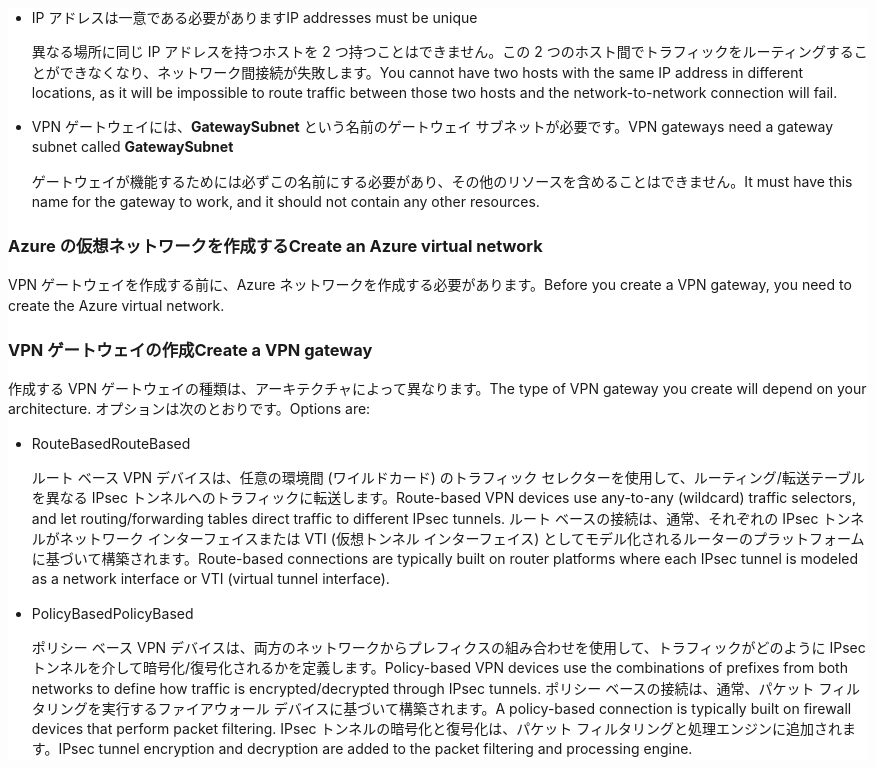 - <span data-ttu-id="d0ed6-209">IP アドレスは一意である必要があります</span><span class="sxs-lookup"><span data-stu-id="d0ed6-209">IP addresses must be unique</span></span>

    <span data-ttu-id="d0ed6-210">異なる場所に同じ IP アドレスを持つホストを 2 つ持つことはできません。この 2 つのホスト間でトラフィックをルーティングすることができなくなり、ネットワーク間接続が失敗します。</span><span class="sxs-lookup"><span data-stu-id="d0ed6-210">You cannot have two hosts with the same IP address in different locations, as it will be impossible to route traffic between those two hosts and the network-to-network connection will fail.</span></span>

- <span data-ttu-id="d0ed6-211">VPN ゲートウェイには、**GatewaySubnet** という名前のゲートウェイ サブネットが必要です。</span><span class="sxs-lookup"><span data-stu-id="d0ed6-211">VPN gateways need a gateway subnet called **GatewaySubnet**</span></span>

    <span data-ttu-id="d0ed6-212">ゲートウェイが機能するためには必ずこの名前にする必要があり、その他のリソースを含めることはできません。</span><span class="sxs-lookup"><span data-stu-id="d0ed6-212">It must have this name for the gateway to work, and it should not contain any other resources.</span></span>

### <a name="create-an-azure-virtual-network"></a><span data-ttu-id="d0ed6-213">Azure の仮想ネットワークを作成する</span><span class="sxs-lookup"><span data-stu-id="d0ed6-213">Create an Azure virtual network</span></span>

<span data-ttu-id="d0ed6-214">VPN ゲートウェイを作成する前に、Azure ネットワークを作成する必要があります。</span><span class="sxs-lookup"><span data-stu-id="d0ed6-214">Before you create a VPN gateway, you need to create the Azure virtual network.</span></span>

### <a name="create-a-vpn-gateway"></a><span data-ttu-id="d0ed6-215">VPN ゲートウェイの作成</span><span class="sxs-lookup"><span data-stu-id="d0ed6-215">Create a VPN gateway</span></span>

<span data-ttu-id="d0ed6-216">作成する VPN ゲートウェイの種類は、アーキテクチャによって異なります。</span><span class="sxs-lookup"><span data-stu-id="d0ed6-216">The type of VPN gateway you create will depend on your architecture.</span></span> <span data-ttu-id="d0ed6-217">オプションは次のとおりです。</span><span class="sxs-lookup"><span data-stu-id="d0ed6-217">Options are:</span></span>

- <span data-ttu-id="d0ed6-218">RouteBased</span><span class="sxs-lookup"><span data-stu-id="d0ed6-218">RouteBased</span></span>

    <span data-ttu-id="d0ed6-219">ルート ベース VPN デバイスは、任意の環境間 (ワイルドカード) のトラフィック セレクターを使用して、ルーティング/転送テーブルを異なる IPsec トンネルへのトラフィックに転送します。</span><span class="sxs-lookup"><span data-stu-id="d0ed6-219">Route-based VPN devices use any-to-any (wildcard) traffic selectors, and let routing/forwarding tables direct traffic to different IPsec tunnels.</span></span> <span data-ttu-id="d0ed6-220">ルート ベースの接続は、通常、それぞれの IPsec トンネルがネットワーク インターフェイスまたは VTI (仮想トンネル インターフェイス) としてモデル化されるルーターのプラットフォームに基づいて構築されます。</span><span class="sxs-lookup"><span data-stu-id="d0ed6-220">Route-based connections are typically built on router platforms where each IPsec tunnel is modeled as a network interface or VTI (virtual tunnel interface).</span></span>

- <span data-ttu-id="d0ed6-221">PolicyBased</span><span class="sxs-lookup"><span data-stu-id="d0ed6-221">PolicyBased</span></span>

    <span data-ttu-id="d0ed6-222">ポリシー ベース VPN デバイスは、両方のネットワークからプレフィクスの組み合わせを使用して、トラフィックがどのように IPsec トンネルを介して暗号化/復号化されるかを定義します。</span><span class="sxs-lookup"><span data-stu-id="d0ed6-222">Policy-based VPN devices use the combinations of prefixes from both networks to define how traffic is encrypted/decrypted through IPsec tunnels.</span></span> <span data-ttu-id="d0ed6-223">ポリシー ベースの接続は、通常、パケット フィルタリングを実行するファイアウォール デバイスに基づいて構築されます。</span><span class="sxs-lookup"><span data-stu-id="d0ed6-223">A policy-based connection is typically built on firewall devices that perform packet filtering.</span></span> <span data-ttu-id="d0ed6-224">IPsec トンネルの暗号化と復号化は、パケット フィルタリングと処理エンジンに追加されます。</span><span class="sxs-lookup"><span data-stu-id="d0ed6-224">IPsec tunnel encryption and decryption are added to the packet filtering and processing engine.</span></span>
